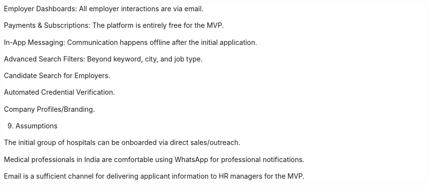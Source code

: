 Employer Dashboards: All employer interactions are via email.

Payments & Subscriptions: The platform is entirely free for the MVP.

In-App Messaging: Communication happens offline after the initial application.

Advanced Search Filters: Beyond keyword, city, and job type.

Candidate Search for Employers.

Automated Credential Verification.

Company Profiles/Branding.

9. Assumptions

The initial group of hospitals can be onboarded via direct sales/outreach.

Medical professionals in India are comfortable using WhatsApp for professional notifications.

Email is a sufficient channel for delivering applicant information to HR managers for the MVP.